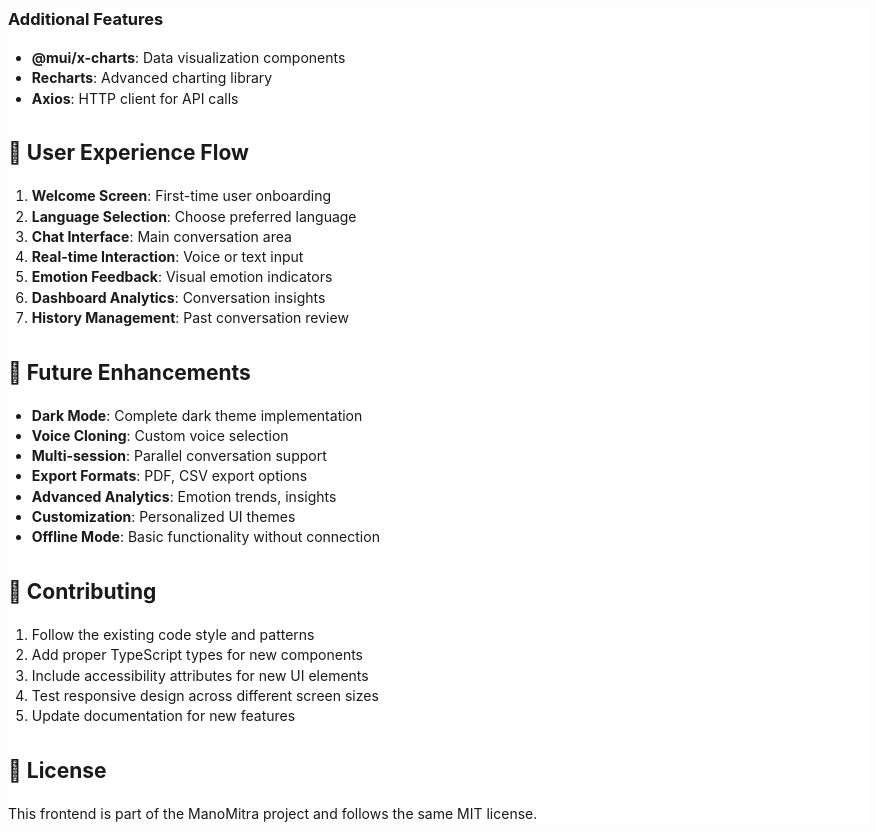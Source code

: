 ### **Additional Features**
- **@mui/x-charts**: Data visualization components
- **Recharts**: Advanced charting library
- **Axios**: HTTP client for API calls

## 🎯 User Experience Flow

1. **Welcome Screen**: First-time user onboarding
2. **Language Selection**: Choose preferred language
3. **Chat Interface**: Main conversation area
4. **Real-time Interaction**: Voice or text input
5. **Emotion Feedback**: Visual emotion indicators
6. **Dashboard Analytics**: Conversation insights
7. **History Management**: Past conversation review

## 🔮 Future Enhancements

- **Dark Mode**: Complete dark theme implementation
- **Voice Cloning**: Custom voice selection
- **Multi-session**: Parallel conversation support
- **Export Formats**: PDF, CSV export options
- **Advanced Analytics**: Emotion trends, insights
- **Customization**: Personalized UI themes
- **Offline Mode**: Basic functionality without connection

## 🤝 Contributing

1. Follow the existing code style and patterns
2. Add proper TypeScript types for new components
3. Include accessibility attributes for new UI elements
4. Test responsive design across different screen sizes
5. Update documentation for new features

## 📄 License

This frontend is part of the ManoMitra project and follows the same MIT license.
